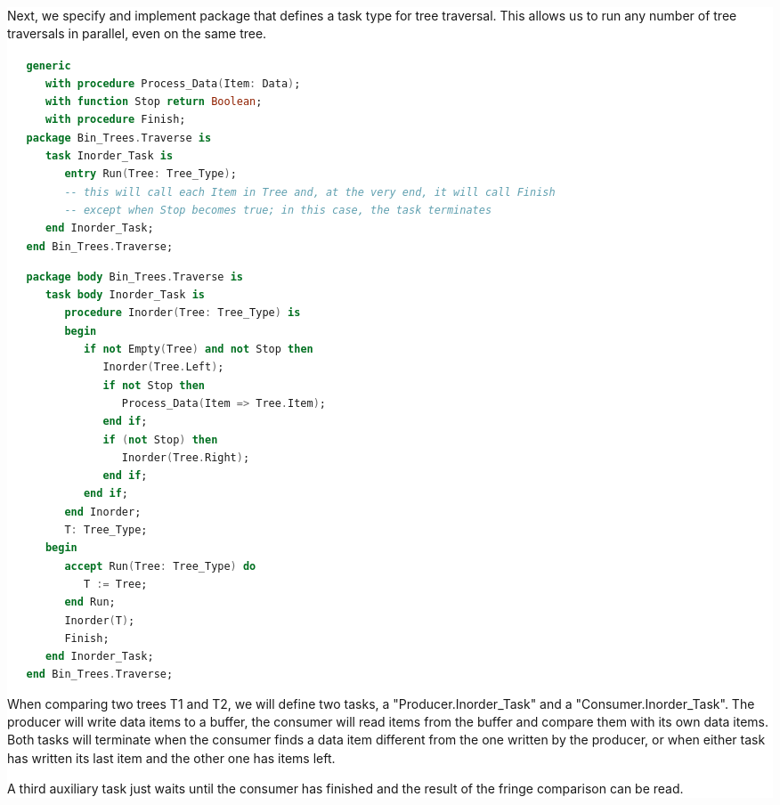 
Next, we specify and implement package that defines a task type for tree traversal. This allows us to run any number of tree traversals in parallel, even on the same tree.


```Ada
   generic
      with procedure Process_Data(Item: Data);
      with function Stop return Boolean;
      with procedure Finish;
   package Bin_Trees.Traverse is
      task Inorder_Task is
         entry Run(Tree: Tree_Type);
         -- this will call each Item in Tree and, at the very end, it will call Finish
         -- except when Stop becomes true; in this case, the task terminates
      end Inorder_Task;
   end Bin_Trees.Traverse;
```



```Ada
   package body Bin_Trees.Traverse is
      task body Inorder_Task is
         procedure Inorder(Tree: Tree_Type) is
         begin
            if not Empty(Tree) and not Stop then
               Inorder(Tree.Left);
               if not Stop then
                  Process_Data(Item => Tree.Item);
               end if;
               if (not Stop) then
                  Inorder(Tree.Right);
               end if;
            end if;
         end Inorder;
         T: Tree_Type;
      begin
         accept Run(Tree: Tree_Type) do
            T := Tree;
         end Run;
         Inorder(T);
         Finish;
      end Inorder_Task;
   end Bin_Trees.Traverse;
```


When comparing two trees T1 and T2, we will define two tasks, a "Producer.Inorder_Task" and a "Consumer.Inorder_Task". The producer will write data items to a buffer, the consumer will read items from the buffer and compare them with its own data items. Both tasks will terminate when the consumer finds a data item different from the one written by the producer, or when either task has written its last item and the other one has items left.

A third auxiliary task just waits until the consumer has finished and the result of the fringe comparison can be read.
